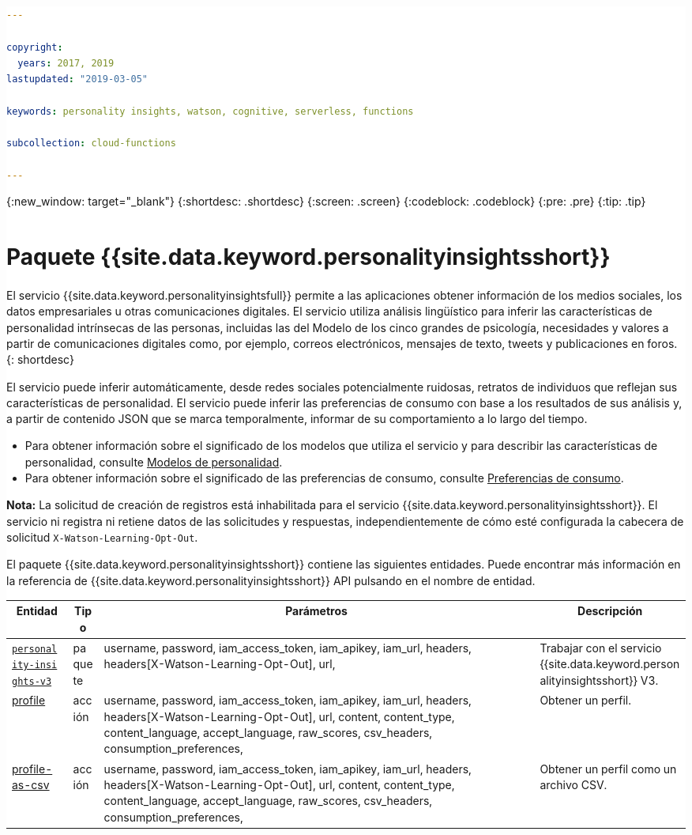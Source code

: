 ```yaml
---

copyright:
  years: 2017, 2019
lastupdated: "2019-03-05"

keywords: personality insights, watson, cognitive, serverless, functions

subcollection: cloud-functions

---
```


{:new_window: target="_blank"}
{:shortdesc: .shortdesc}
{:screen: .screen}
{:codeblock: .codeblock}
{:pre: .pre}
{:tip: .tip}

# Paquete {{site.data.keyword.personalityinsightsshort}}

El servicio {{site.data.keyword.personalityinsightsfull}} permite a las aplicaciones obtener información de los medios sociales, los datos empresariales u otras comunicaciones digitales. El servicio utiliza análisis lingüístico para inferir las características de personalidad intrínsecas de las personas, incluidas las del Modelo de los cinco grandes de psicología, necesidades y valores a partir de comunicaciones digitales como, por ejemplo, correos electrónicos, mensajes de texto, tweets y publicaciones en foros.
{: shortdesc}

El servicio puede inferir automáticamente, desde redes sociales potencialmente ruidosas, retratos de individuos que reflejan sus características de personalidad. El servicio puede inferir las preferencias de consumo con base a los resultados de sus análisis y, a partir de contenido JSON que se marca temporalmente, informar de su comportamiento a lo largo del tiempo.
* Para obtener información sobre el significado de los modelos que utiliza el servicio y para describir las características de personalidad, consulte [Modelos de personalidad](https://cloud.ibm.com/docs/services/personality-insights/models.html).
* Para obtener información sobre el significado de las preferencias de consumo, consulte [Preferencias de consumo](https://cloud.ibm.com/docs/services/personality-insights/preferences.html).

**Nota:** La solicitud de creación de registros está inhabilitada para el servicio {{site.data.keyword.personalityinsightsshort}}. El servicio ni registra ni retiene datos de las solicitudes y respuestas, independientemente de cómo esté configurada la cabecera de solicitud `X-Watson-Learning-Opt-Out`.

El paquete {{site.data.keyword.personalityinsightsshort}} contiene las siguientes entidades. Puede encontrar más información en la referencia de {{site.data.keyword.personalityinsightsshort}} API pulsando en el nombre de entidad.

| Entidad | Tipo | Parámetros | Descripción |
| --- | --- | --- | --- |
| [`personality-insights-v3`](https://www.ibm.com/watson/developercloud/personality-insights/api/v3/curl.html) | paquete | username, password,  iam_access_token, iam_apikey, iam_url,  headers, headers[X-Watson-Learning-Opt-Out], url,  | Trabajar con el servicio {{site.data.keyword.personalityinsightsshort}} V3. |
| [profile](https://www.ibm.com/watson/developercloud/personality-insights/api/v3/curl.html?curl#profile) | acción |  username, password,  iam_access_token, iam_apikey, iam_url,  headers, headers[X-Watson-Learning-Opt-Out], url,    content,     content_type,     content_language,     accept_language,     raw_scores,     csv_headers,     consumption_preferences,  | Obtener un perfil. |
| [profile-as-csv](https://www.ibm.com/watson/developercloud/personality-insights/api/v3/curl.html?curl#profile-as-csv) | acción |  username, password,  iam_access_token, iam_apikey, iam_url,  headers, headers[X-Watson-Learning-Opt-Out], url,    content,     content_type,     content_language,     accept_language,     raw_scores,     csv_headers,     consumption_preferences,  | Obtener un perfil como un archivo CSV. |
